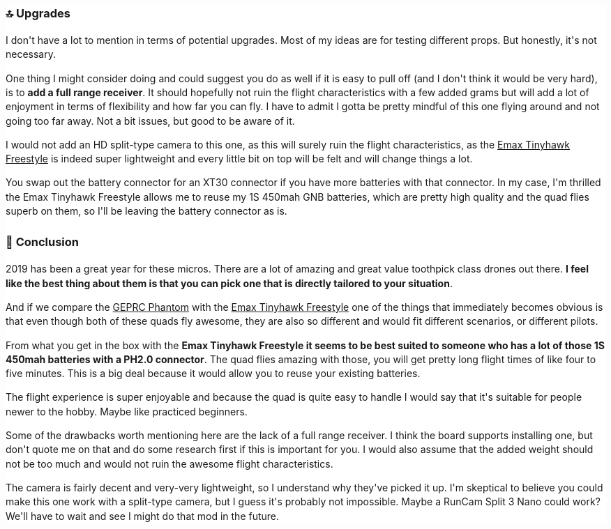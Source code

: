 <div style="text-align: center">
 <iframe width="560" height="315" src="https://www.youtube.com/embed/uaqb8IDhddY?list=PLt8_2AobQjAdaL2fUZM8zd6xzNZdMt0nz&index=14&rel=0" frameBorder="0" allowFullScreen title="Emax Tinyhawk Freestyle zipping around before the rain"></iframe>
</div>

### 🔝 <span id="upgrades" class="offset-top-nav">Upgrades</span>

I don't have a lot to mention in terms of potential upgrades. Most of my ideas are for testing different props. But honestly, it's not necessary.

One thing I might consider doing and could suggest you do as well if it is easy to pull off (and I don't think it would be very hard), is to **add a full range receiver**. It should hopefully not ruin the flight characteristics with a few added grams but will add a lot of enjoyment in terms of flexibility and how far you can fly. I have to admit I gotta be pretty mindful of this one flying around and not going too far away. Not a bit issues, but good to be aware of it.

I would not add an HD split-type camera to this one, as this will surely ruin the flight characteristics, as the [Emax Tinyhawk Freestyle][1] is indeed super lightweight and every little bit on top will be felt and will change things a lot.

You swap out the battery connector for an XT30 connector if you have more batteries with that connector. In my case, I'm thrilled the Emax Tinyhawk Freestyle allows me to reuse my 1S 450mah GNB batteries, which are pretty high quality and the quad flies superb on them, so I'll be leaving the battery connector as is.

### 📑 <span id="conclusion" class="offset-top-nav">Conclusion</span>

2019 has been a great year for these micros. There are a lot of amazing and great value toothpick class drones out there. **I feel like the best thing about them is that you can pick one that is directly tailored to your situation**.

And if we compare the [GEPRC Phantom][5] with the [Emax Tinyhawk Freestyle][1] one of the things that immediately becomes obvious is that even though both of these quads fly awesome, they are also so different and would fit different scenarios, or different pilots.

From what you get in the box with the **Emax Tinyhawk Freestyle it seems to be best suited to someone who has a lot of those 1S 450mah batteries with a PH2.0 connector**. The quad flies amazing with those, you will get pretty long flight times of like four to five minutes. This is a big deal because it would allow you to reuse your existing batteries.

The flight experience is super enjoyable and because the quad is quite easy to handle I would say that it's suitable for people newer to the hobby. Maybe like practiced beginners.

Some of the drawbacks worth mentioning here are the lack of a full range receiver. I think the board supports installing one, but don't quote me on that and do some research first if this is important for you. I would also assume that the added weight should not be too much and would not ruin the awesome flight characteristics.

The camera is fairly decent and very-very lightweight, so I understand why they've picked it up. I'm skeptical to believe you could make this one work with a split-type camera, but I guess it's probably not impossible. Maybe a RunCam Split 3 Nano could work? We'll have to wait and see I might do that mod in the future.


[0]: Linkslist
[1]: https://bit.ly/tinyhawk-freestyle
[2]: https://bit.ly/geprc-phantom
[3]: https://bit.ly/avon-rush-25
[4]: https://bit.ly/micro-drone-batteries
[5]: /fpv/geprc-phantom-review-and-setup/
[6]: /fpv/emax-hawk-5-unboxing-review-and-setup/#binding
[7]: https://emax-usa.com/download/Tinyhawk_Freestyle_BNF_Instruction_Manual_v1.2.pdf
[8]: https://bit.ly/1s-board